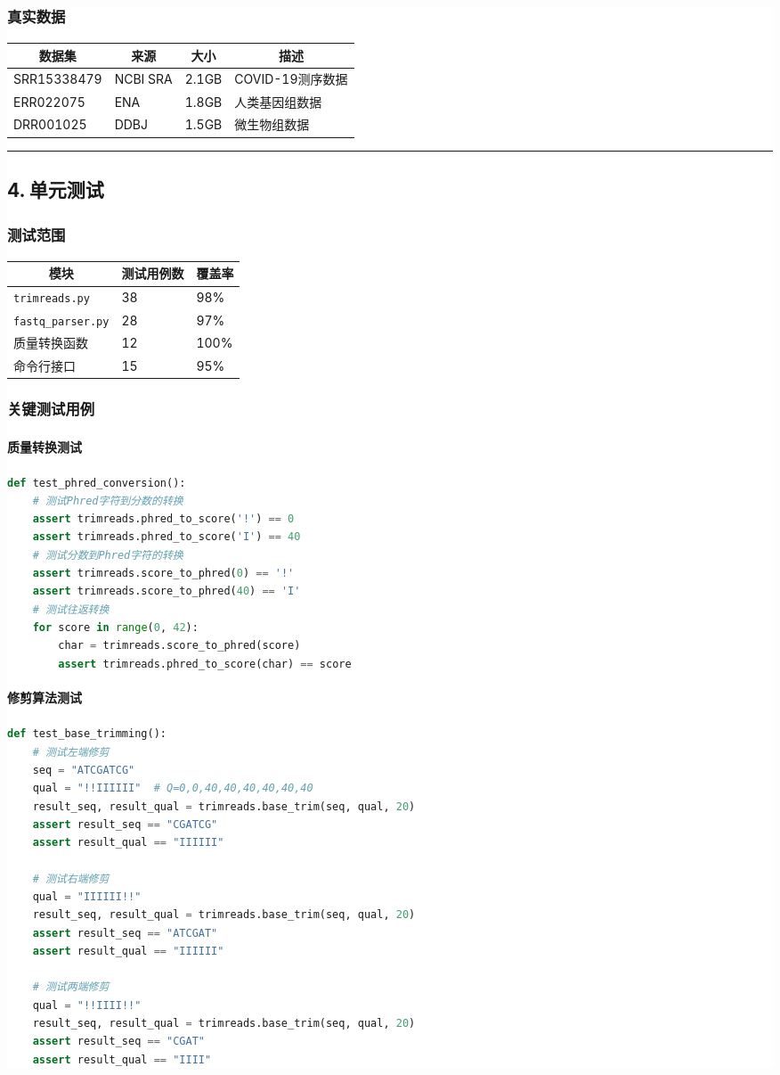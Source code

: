 ### 真实数据
| 数据集      | 来源     | 大小  | 描述             |
| ----------- | -------- | ----- | ---------------- |
| SRR15338479 | NCBI SRA | 2.1GB | COVID-19测序数据 |
| ERR022075   | ENA      | 1.8GB | 人类基因组数据   |
| DRR001025   | DDBJ     | 1.5GB | 微生物组数据     |

---

## 4. 单元测试

### 测试范围
| 模块              | 测试用例数 | 覆盖率 |
| ----------------- | ---------- | ------ |
| `trimreads.py`    | 38         | 98%    |
| `fastq_parser.py` | 28         | 97%    |
| 质量转换函数      | 12         | 100%   |
| 命令行接口        | 15         | 95%    |

### 关键测试用例

#### 质量转换测试
```python
def test_phred_conversion():
    # 测试Phred字符到分数的转换
    assert trimreads.phred_to_score('!') == 0
    assert trimreads.phred_to_score('I') == 40
    # 测试分数到Phred字符的转换
    assert trimreads.score_to_phred(0) == '!'
    assert trimreads.score_to_phred(40) == 'I'
    # 测试往返转换
    for score in range(0, 42):
        char = trimreads.score_to_phred(score)
        assert trimreads.phred_to_score(char) == score
```

#### 修剪算法测试
```python
def test_base_trimming():
    # 测试左端修剪
    seq = "ATCGATCG"
    qual = "!!IIIIII"  # Q=0,0,40,40,40,40,40,40
    result_seq, result_qual = trimreads.base_trim(seq, qual, 20)
    assert result_seq == "CGATCG"
    assert result_qual == "IIIIII"
    
    # 测试右端修剪
    qual = "IIIIII!!"
    result_seq, result_qual = trimreads.base_trim(seq, qual, 20)
    assert result_seq == "ATCGAT"
    assert result_qual == "IIIIII"
    
    # 测试两端修剪
    qual = "!!IIII!!"
    result_seq, result_qual = trimreads.base_trim(seq, qual, 20)
    assert result_seq == "CGAT"
    assert result_qual == "IIII"
```
